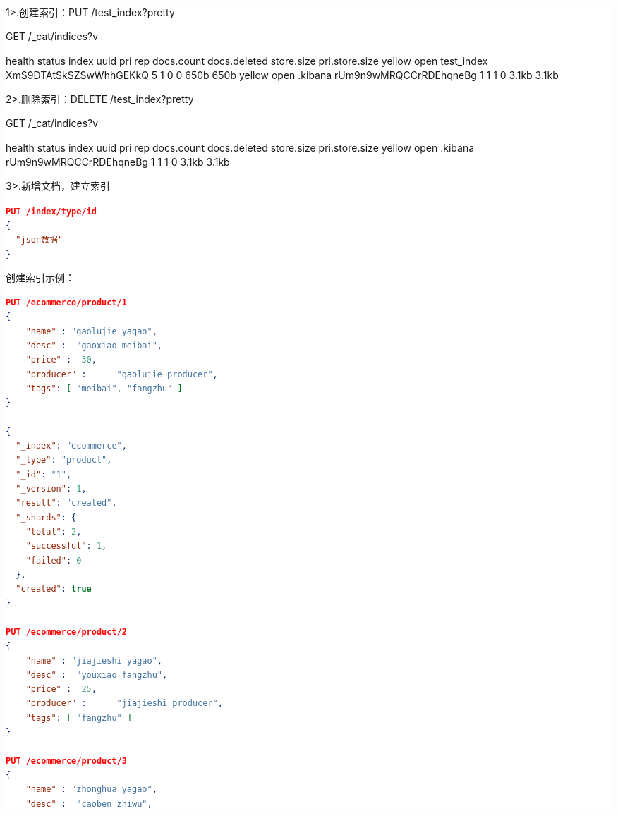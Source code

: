 1>.创建索引：PUT /test_index?pretty

GET /_cat/indices?v

health status index      uuid                   pri rep docs.count docs.deleted store.size pri.store.size
yellow open   test_index XmS9DTAtSkSZSwWhhGEKkQ   5   1          0            0       650b           650b
yellow open   .kibana    rUm9n9wMRQCCrRDEhqneBg   1   1          1            0      3.1kb          3.1kb

2>.删除索引：DELETE /test_index?pretty

GET /_cat/indices?v

health status index   uuid                   pri rep docs.count docs.deleted store.size pri.store.size
yellow open   .kibana rUm9n9wMRQCCrRDEhqneBg   1   1          1            0      3.1kb          3.1kb

3>.新增文档，建立索引

~~~json
PUT /index/type/id
{
  "json数据"
}
~~~

创建索引示例：

~~~json
PUT /ecommerce/product/1
{
    "name" : "gaolujie yagao",
    "desc" :  "gaoxiao meibai",
    "price" :  30,
    "producer" :      "gaolujie producer",
    "tags": [ "meibai", "fangzhu" ]
}

{
  "_index": "ecommerce",
  "_type": "product",
  "_id": "1",
  "_version": 1,
  "result": "created",
  "_shards": {
    "total": 2,
    "successful": 1,
    "failed": 0
  },
  "created": true
}

PUT /ecommerce/product/2
{
    "name" : "jiajieshi yagao",
    "desc" :  "youxiao fangzhu",
    "price" :  25,
    "producer" :      "jiajieshi producer",
    "tags": [ "fangzhu" ]
}

PUT /ecommerce/product/3
{
    "name" : "zhonghua yagao",
    "desc" :  "caoben zhiwu",
~~~